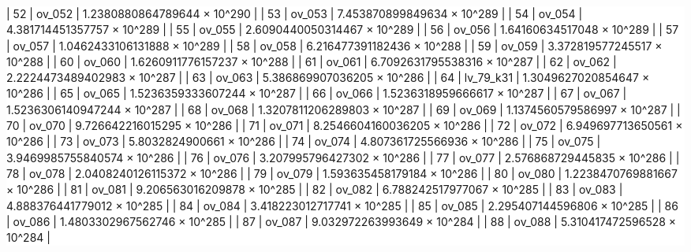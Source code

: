 | 52 | ov_052 | 1.2380880864789644 × 10^290 |
| 53 | ov_053 | 7.453870899849634 × 10^289 |
| 54 | ov_054 | 4.381714451357757 × 10^289 |
| 55 | ov_055 | 2.6090440050314467 × 10^289 |
| 56 | ov_056 | 1.64160634517048 × 10^289 |
| 57 | ov_057 | 1.0462433106131888 × 10^289 |
| 58 | ov_058 | 6.216477391182436 × 10^288 |
| 59 | ov_059 | 3.372819577245517 × 10^288 |
| 60 | ov_060 | 1.6260911776157237 × 10^288 |
| 61 | ov_061 | 6.7092631795538316 × 10^287 |
| 62 | ov_062 | 2.2224473489402983 × 10^287 |
| 63 | ov_063 | 5.386869907036205 × 10^286 |
| 64 | lv_79_k31 | 1.3049627020854647 × 10^286 |
| 65 | ov_065 | 1.5236359333607244 × 10^287 |
| 66 | ov_066 | 1.5236318959666617 × 10^287 |
| 67 | ov_067 | 1.5236306140947244 × 10^287 |
| 68 | ov_068 | 1.3207811206289803 × 10^287 |
| 69 | ov_069 | 1.1374560579586997 × 10^287 |
| 70 | ov_070 | 9.726642216015295 × 10^286 |
| 71 | ov_071 | 8.2546604160036205 × 10^286 |
| 72 | ov_072 | 6.949697713650561 × 10^286 |
| 73 | ov_073 | 5.8032824900661 × 10^286 |
| 74 | ov_074 | 4.807361725566936 × 10^286 |
| 75 | ov_075 | 3.9469985755840574 × 10^286 |
| 76 | ov_076 | 3.207995796427302 × 10^286 |
| 77 | ov_077 | 2.576868729445835 × 10^286 |
| 78 | ov_078 | 2.0408240126115372 × 10^286 |
| 79 | ov_079 | 1.593635458179184 × 10^286 |
| 80 | ov_080 | 1.2238470769881667 × 10^286 |
| 81 | ov_081 | 9.206563016209878 × 10^285 |
| 82 | ov_082 | 6.788242517977067 × 10^285 |
| 83 | ov_083 | 4.888376441779012 × 10^285 |
| 84 | ov_084 | 3.418223012717741 × 10^285 |
| 85 | ov_085 | 2.295407144596806 × 10^285 |
| 86 | ov_086 | 1.4803302967562746 × 10^285 |
| 87 | ov_087 | 9.032972263993649 × 10^284 |
| 88 | ov_088 | 5.310417472596528 × 10^284 |